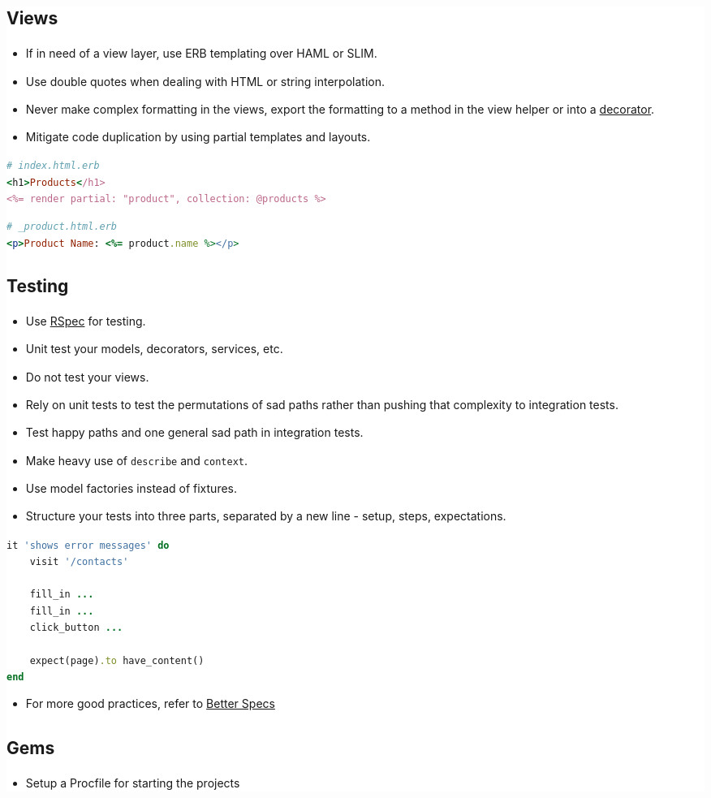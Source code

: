 ## Views

* If in need of a view layer, use ERB templating over HAML or SLIM.

* Use double quotes when dealing with HTML or string interpolation.

* Never make complex formatting in the views, export the formatting to a
  method in the view helper or into a [decorator](#decorator-objects).

* Mitigate code duplication by using partial templates and layouts.

```ruby
# index.html.erb
<h1>Products</h1>
<%= render partial: "product", collection: @products %>
```

```ruby
# _product.html.erb
<p>Product Name: <%= product.name %></p>
```

## Testing

* Use [RSpec](#https://github.com/rspec/rspec-rails) for testing.

* Unit test your models, decorators, services, etc.

* Do not test your views.

* Rely on unit tests to test the permutations of sad paths rather than
  pushing that complexity to integration tests.

* Test happy paths and one general sad path in integration tests.

* Make heavy use of `describe` and `context`.

* Use model factories instead of fixtures.

* Structure your tests into three parts, separated by a new line - setup, steps, expectations.

```ruby
it 'shows error messages' do
    visit '/contacts'

    fill_in ...
    fill_in ...
    click_button ...

    expect(page).to have_content()
end
```

* For more good practices, refer to [Better Specs](http://betterspecs.org/)

## Gems

* Setup a Procfile for starting the projects
